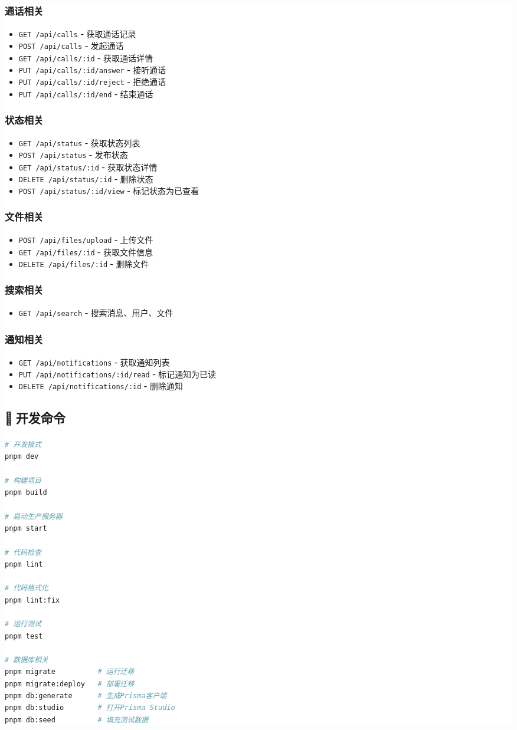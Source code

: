 ### 通话相关

- `GET /api/calls` - 获取通话记录
- `POST /api/calls` - 发起通话
- `GET /api/calls/:id` - 获取通话详情
- `PUT /api/calls/:id/answer` - 接听通话
- `PUT /api/calls/:id/reject` - 拒绝通话
- `PUT /api/calls/:id/end` - 结束通话

### 状态相关

- `GET /api/status` - 获取状态列表
- `POST /api/status` - 发布状态
- `GET /api/status/:id` - 获取状态详情
- `DELETE /api/status/:id` - 删除状态
- `POST /api/status/:id/view` - 标记状态为已查看

### 文件相关

- `POST /api/files/upload` - 上传文件
- `GET /api/files/:id` - 获取文件信息
- `DELETE /api/files/:id` - 删除文件

### 搜索相关

- `GET /api/search` - 搜索消息、用户、文件

### 通知相关

- `GET /api/notifications` - 获取通知列表
- `PUT /api/notifications/:id/read` - 标记通知为已读
- `DELETE /api/notifications/:id` - 删除通知

## 🔧 开发命令

```bash
# 开发模式
pnpm dev

# 构建项目
pnpm build

# 启动生产服务器
pnpm start

# 代码检查
pnpm lint

# 代码格式化
pnpm lint:fix

# 运行测试
pnpm test

# 数据库相关
pnpm migrate          # 运行迁移
pnpm migrate:deploy   # 部署迁移
pnpm db:generate      # 生成Prisma客户端
pnpm db:studio        # 打开Prisma Studio
pnpm db:seed          # 填充测试数据
```
